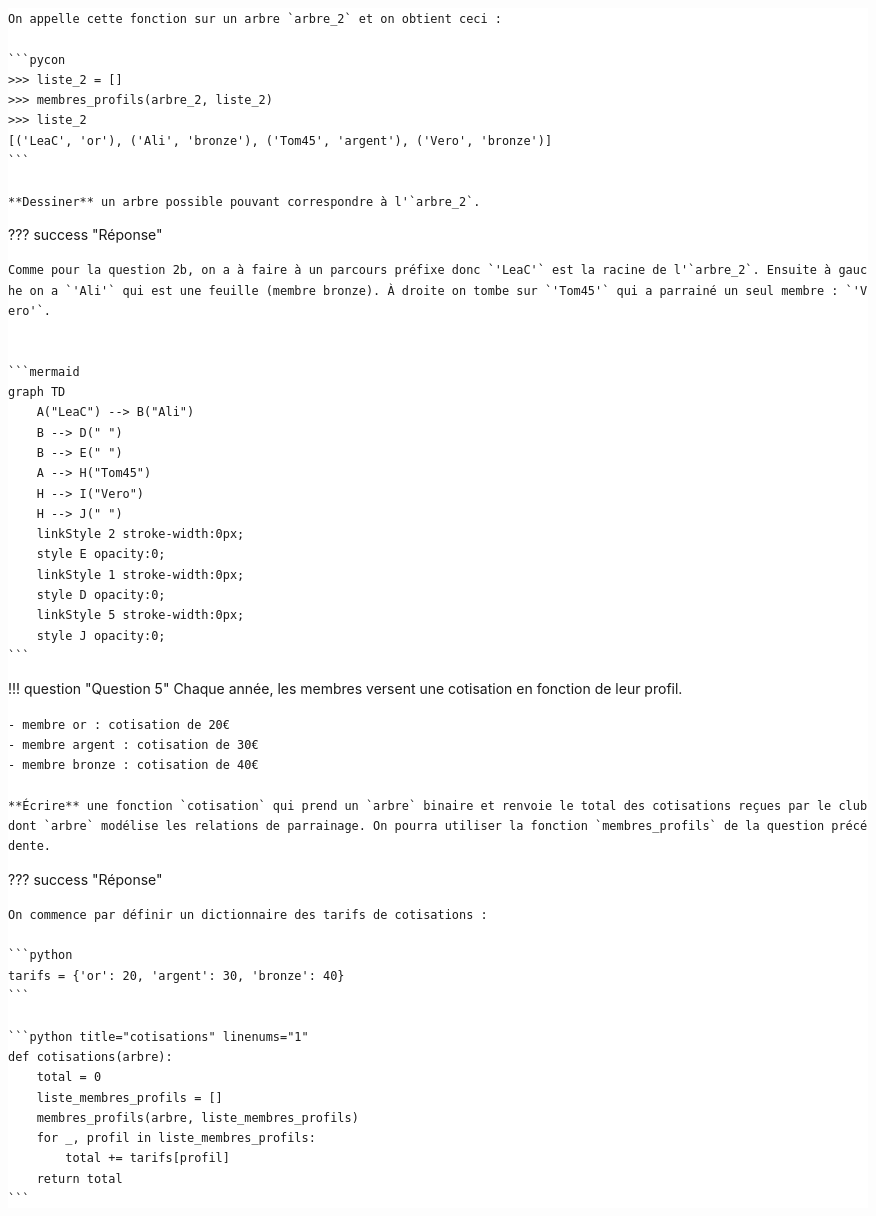     On appelle cette fonction sur un arbre `arbre_2` et on obtient ceci :

    ```pycon
    >>> liste_2 = []
    >>> membres_profils(arbre_2, liste_2)
    >>> liste_2
    [('LeaC', 'or'), ('Ali', 'bronze'), ('Tom45', 'argent'), ('Vero', 'bronze')]
    ```

    **Dessiner** un arbre possible pouvant correspondre à l'`arbre_2`.


??? success "Réponse"

    Comme pour la question 2b, on a à faire à un parcours préfixe donc `'LeaC'` est la racine de l'`arbre_2`. Ensuite à gauche on a `'Ali'` qui est une feuille (membre bronze). À droite on tombe sur `'Tom45'` qui a parrainé un seul membre : `'Vero'`.

    
    ```mermaid
    graph TD
        A("LeaC") --> B("Ali") 
        B --> D(" ")
        B --> E(" ")
        A --> H("Tom45")
        H --> I("Vero")
        H --> J(" ")
        linkStyle 2 stroke-width:0px;
        style E opacity:0;
        linkStyle 1 stroke-width:0px;
        style D opacity:0;
        linkStyle 5 stroke-width:0px;
        style J opacity:0;
    ```

!!! question "Question 5"
    Chaque année, les membres versent une cotisation en fonction de leur profil.

    - membre or : cotisation de 20€
    - membre argent : cotisation de 30€
    - membre bronze : cotisation de 40€

    **Écrire** une fonction `cotisation` qui prend un `arbre` binaire et renvoie le total des cotisations reçues par le club dont `arbre` modélise les relations de parrainage. On pourra utiliser la fonction `membres_profils` de la question précédente.


??? success "Réponse"

    On commence par définir un dictionnaire des tarifs de cotisations :

    ```python
    tarifs = {'or': 20, 'argent': 30, 'bronze': 40}
    ```

    ```python title="cotisations" linenums="1"
    def cotisations(arbre):
        total = 0
        liste_membres_profils = []
        membres_profils(arbre, liste_membres_profils)
        for _, profil in liste_membres_profils:
            total += tarifs[profil]
        return total
    ```
